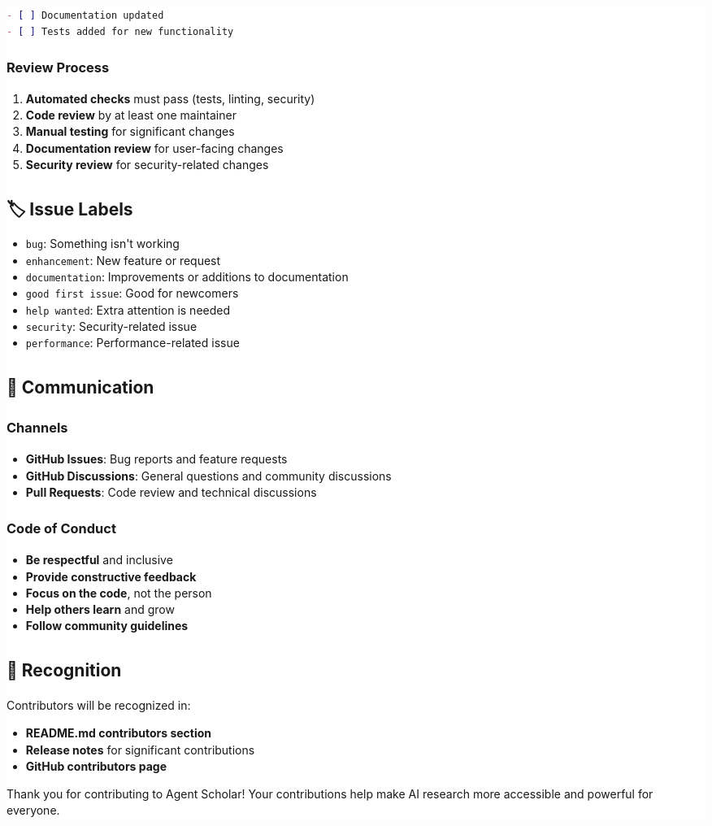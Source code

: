 ```markdown
- [ ] Documentation updated
- [ ] Tests added for new functionality
```

### Review Process

1. **Automated checks** must pass (tests, linting, security)
2. **Code review** by at least one maintainer
3. **Manual testing** for significant changes
4. **Documentation review** for user-facing changes
5. **Security review** for security-related changes

## 🏷️ Issue Labels

- `bug`: Something isn't working
- `enhancement`: New feature or request
- `documentation`: Improvements or additions to documentation
- `good first issue`: Good for newcomers
- `help wanted`: Extra attention is needed
- `security`: Security-related issue
- `performance`: Performance-related issue

## 💬 Communication

### Channels

- **GitHub Issues**: Bug reports and feature requests
- **GitHub Discussions**: General questions and community discussions
- **Pull Requests**: Code review and technical discussions

### Code of Conduct

- **Be respectful** and inclusive
- **Provide constructive feedback**
- **Focus on the code**, not the person
- **Help others learn** and grow
- **Follow community guidelines**

## 🎉 Recognition

Contributors will be recognized in:
- **README.md contributors section**
- **Release notes** for significant contributions
- **GitHub contributors page**

Thank you for contributing to Agent Scholar! Your contributions help make AI research more accessible and powerful for everyone.